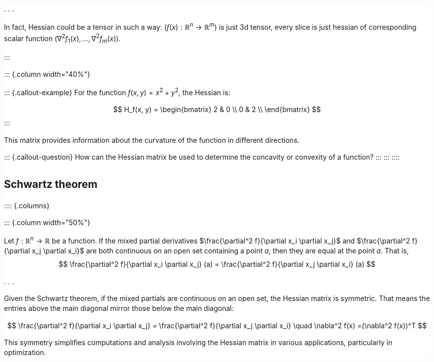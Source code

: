 . . .


In fact, Hessian could be a tensor in such a way: $\left(f(x): \mathbb{R}^n \to \mathbb{R}^m \right)$ is just 3d tensor, every slice is just hessian of corresponding scalar function $\left( \nabla^2f_1(x), \ldots, \nabla^2f_m(x)\right)$.

:::

::: {.column width="40%"}


::: {.callout-example} 
For the function $f(x, y) = x^2 + y^2$, the Hessian is:

$$
H_f(x, y) = \begin{bmatrix} 2 & 0 \\
0 & 2 \\
\end{bmatrix}
$$
:::

This matrix provides information about the curvature of the function in different directions.

::: {.callout-question} 
How can the Hessian matrix be used to determine the concavity or convexity of a function?
:::
:::
::::


## Schwartz theorem

:::: {.columns}

::: {.column width="50%"}

Let $f: \mathbb{R}^n \rightarrow \mathbb{R}$ be a function. If the mixed partial derivatives $\frac{\partial^2 f}{\partial x_i \partial x_j}$ and $\frac{\partial^2 f}{\partial x_j \partial x_i}$ are both continuous on an open set containing a point $a$, then they are equal at the point $a$. That is,
$$
\frac{\partial^2 f}{\partial x_i \partial x_j} (a) = \frac{\partial^2 f}{\partial x_j \partial x_i} (a)
$$

. . .


Given the Schwartz theorem, if the mixed partials are continuous on an open set, the Hessian matrix is symmetric. That means the entries above the main diagonal mirror those below the main diagonal:

$$
\frac{\partial^2 f}{\partial x_i \partial x_j} = \frac{\partial^2 f}{\partial x_j \partial x_i} \quad \nabla^2 f(x)  =(\nabla^2 f(x))^T
$$

This symmetry simplifies computations and analysis involving the Hessian matrix in various applications, particularly in optimization.
